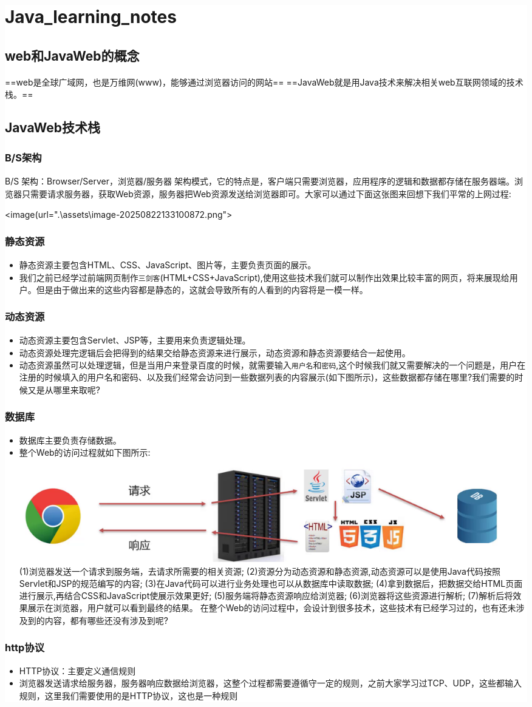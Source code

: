 ﻿# Java_learning_notes
## web和JavaWeb的概念
==web是全球广域网，也是万维网(www)，能够通过浏览器访问的网站==
==JavaWeb就是用Java技术来解决相关web互联网领域的技术栈。==
## JavaWeb技术栈
### B/S架构
B/S 架构：Browser/Server，浏览器/服务器 架构模式，它的特点是，客户端只需要浏览器，应用程序的逻辑和数据都存储在服务器端。浏览器只需要请求服务器，获取Web资源，服务器把Web资源发送给浏览器即可。大家可以通过下面这张图来回想下我们平常的上网过程:

<image(url=".\assets\image-20250822133100872.png">
### 静态资源

* 静态资源主要包含HTML、CSS、JavaScript、图片等，主要负责页面的展示。
* 我们之前已经学过前端网页制作`三剑客`(HTML+CSS+JavaScript),使用这些技术我们就可以制作出效果比较丰富的网页，将来展现给用户。但是由于做出来的这些内容都是静态的，这就会导致所有的人看到的内容将是一模一样。

### 动态资源

* 动态资源主要包含Servlet、JSP等，主要用来负责逻辑处理。
* 动态资源处理完逻辑后会把得到的结果交给静态资源来进行展示，动态资源和静态资源要结合一起使用。
* 动态资源虽然可以处理逻辑，但是当用户来登录百度的时候，就需要输入`用户名`和`密码`,这个时候我们就又需要解决的一个问题是，用户在注册的时候填入的用户名和密码、以及我们经常会访问到一些数据列表的内容展示(如下图所示)，这些数据都存储在哪里?我们需要的时候又是从哪里来取呢?

### 数据库

* 数据库主要负责存储数据。
* 整个Web的访问过程就如下图所示:
  ![1627039320220](.\assets\1627039320220.png)
  (1)浏览器发送一个请求到服务端，去请求所需要的相关资源;
  (2)资源分为动态资源和静态资源,动态资源可以是使用Java代码按照Servlet和JSP的规范编写的内容;
  (3)在Java代码可以进行业务处理也可以从数据库中读取数据;
  (4)拿到数据后，把数据交给HTML页面进行展示,再结合CSS和JavaScript使展示效果更好;
  (5)服务端将静态资源响应给浏览器;
  (6)浏览器将这些资源进行解析;
  (7)解析后将效果展示在浏览器，用户就可以看到最终的结果。
  在整个Web的访问过程中，会设计到很多技术，这些技术有已经学习过的，也有还未涉及到的内容，都有哪些还没有涉及到呢?

### http协议

* HTTP协议：主要定义通信规则
* 浏览器发送请求给服务器，服务器响应数据给浏览器，这整个过程都需要遵循守一定的规则，之前大家学习过TCP、UDP，这些都输入规则，这里我们需要使用的是HTTP协议，这也是一种规则
